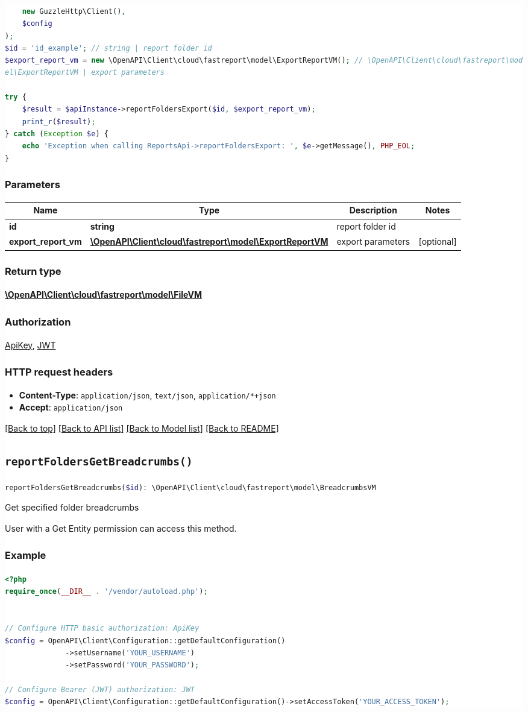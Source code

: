```php
    new GuzzleHttp\Client(),
    $config
);
$id = 'id_example'; // string | report folder id
$export_report_vm = new \OpenAPI\Client\cloud\fastreport\model\ExportReportVM(); // \OpenAPI\Client\cloud\fastreport\model\ExportReportVM | export parameters

try {
    $result = $apiInstance->reportFoldersExport($id, $export_report_vm);
    print_r($result);
} catch (Exception $e) {
    echo 'Exception when calling ReportsApi->reportFoldersExport: ', $e->getMessage(), PHP_EOL;
}
```

### Parameters

| Name | Type | Description  | Notes |
| ------------- | ------------- | ------------- | ------------- |
| **id** | **string**| report folder id | |
| **export_report_vm** | [**\OpenAPI\Client\cloud\fastreport\model\ExportReportVM**](../Model/ExportReportVM.md)| export parameters | [optional] |

### Return type

[**\OpenAPI\Client\cloud\fastreport\model\FileVM**](../Model/FileVM.md)

### Authorization

[ApiKey](../../README.md#ApiKey), [JWT](../../README.md#JWT)

### HTTP request headers

- **Content-Type**: `application/json`, `text/json`, `application/*+json`
- **Accept**: `application/json`

[[Back to top]](#) [[Back to API list]](../../README.md#endpoints)
[[Back to Model list]](../../README.md#models)
[[Back to README]](../../README.md)

## `reportFoldersGetBreadcrumbs()`

```php
reportFoldersGetBreadcrumbs($id): \OpenAPI\Client\cloud\fastreport\model\BreadcrumbsVM
```

Get specified folder breadcrumbs

User with a Get Entity permission can access this method.

### Example

```php
<?php
require_once(__DIR__ . '/vendor/autoload.php');


// Configure HTTP basic authorization: ApiKey
$config = OpenAPI\Client\Configuration::getDefaultConfiguration()
              ->setUsername('YOUR_USERNAME')
              ->setPassword('YOUR_PASSWORD');

// Configure Bearer (JWT) authorization: JWT
$config = OpenAPI\Client\Configuration::getDefaultConfiguration()->setAccessToken('YOUR_ACCESS_TOKEN');
```